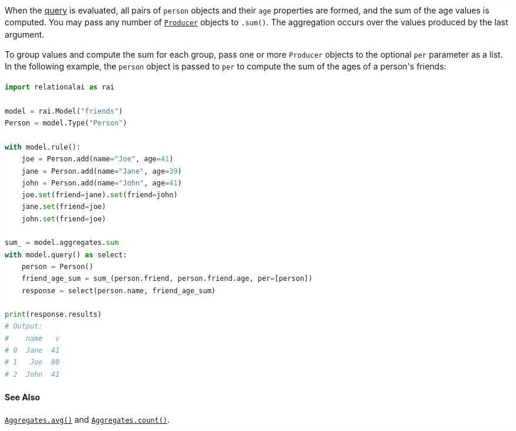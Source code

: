 
When the [query](./Model.md#modelquery) is evaluated,
all pairs of `person` objects and their `age` properties are formed, and the sum of the age values is computed.
You may pass any number of [`Producer`](./Producer.md) objects to `.sum()`.
The aggregation occurs over the values produced by the last argument.

To group values and compute the sum for each group,
pass one or more `Producer` objects to the optional `per` parameter as a list.
In the following example, the `person` object is passed to `per` to compute the sum of the ages of a person's friends:

```python
import relationalai as rai

model = rai.Model("friends")
Person = model.Type("Person")

with model.rule():
    joe = Person.add(name="Joe", age=41)
    jane = Person.add(name="Jane", age=39)
    john = Person.add(name="John", age=41)
    joe.set(friend=jane).set(friend=john)
    jane.set(friend=joe)
    john.set(friend=joe)

sum_ = model.aggregates.sum
with model.query() as select:
    person = Person()
    friend_age_sum = sum_(person.friend, person.friend.age, per=[person])
    response = select(person.name, friend_age_sum)

print(response.results)
# Output:
#    name   v
# 0  Jane  41
# 1   Joe  80
# 2  John  41
```

#### See Also

[`Aggregates.avg()`](#aggregatesavg) and [`Aggregates.count()`](#aggregatescount).
